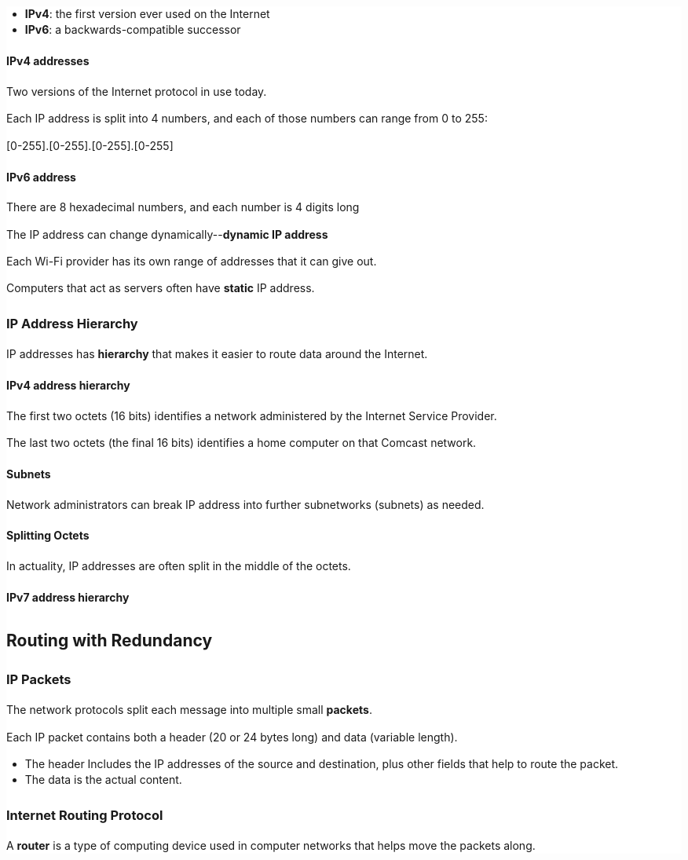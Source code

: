 * **IPv4**: the first version ever used on the Internet
* **IPv6**: a backwards-compatible successor

#### IPv4 addresses

Two versions of the Internet protocol in use today.

Each IP address is split into $4$ numbers, and each of those numbers can range from $0$ to $255$:

[0-255].[0-255].[0-255].[0-255]

#### IPv6 address

There are $8$ hexadecimal numbers, and each number is 4 digits long

The IP address can change dynamically--**dynamic IP address**

Each Wi-Fi provider has its own range of addresses that it can give out.

Computers that act as servers often have **static** IP address.

### IP Address Hierarchy

IP addresses has **hierarchy** that makes it easier to route data around the Internet.

#### IPv4 address hierarchy

The first two octets (16 bits) identifies a network administered by the Internet Service Provider.

The last two octets (the final 16 bits) identifies a home computer on that Comcast network.

#### Subnets

Network administrators can break IP address into further subnetworks (subnets) as needed.

#### Splitting Octets

In actuality, IP addresses are often split in the middle of the octets.

#### IPv7 address hierarchy

## Routing with Redundancy

### IP Packets

The network protocols split each message into multiple small **packets**.

Each IP packet contains both a header (20 or 24 bytes long) and data (variable length).

* The header Includes the IP addresses of the source and destination, plus other fields that help to route the packet.
* The data is the actual content.

### Internet Routing Protocol

A **router** is a type of computing device used in computer networks that helps move the packets along.
